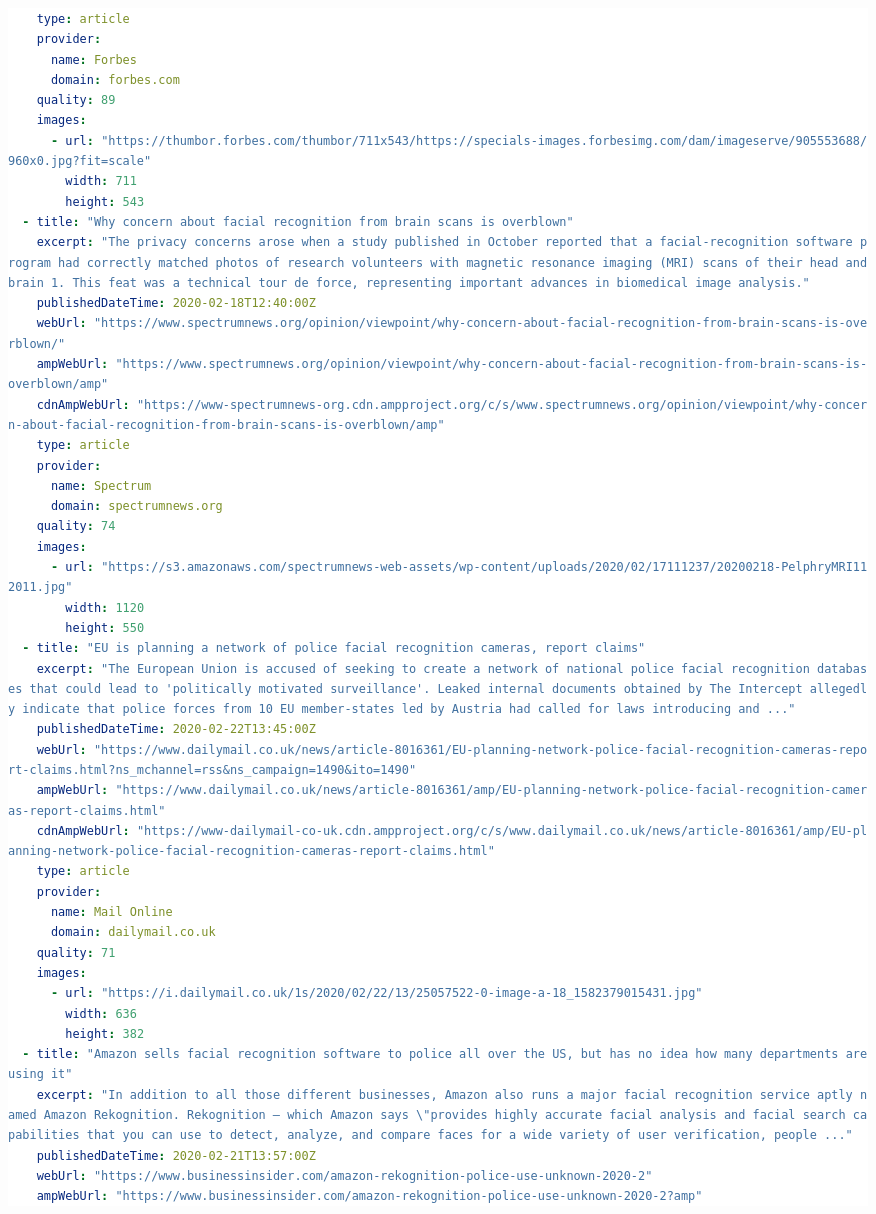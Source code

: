 ```yaml
    type: article
    provider:
      name: Forbes
      domain: forbes.com
    quality: 89
    images:
      - url: "https://thumbor.forbes.com/thumbor/711x543/https://specials-images.forbesimg.com/dam/imageserve/905553688/960x0.jpg?fit=scale"
        width: 711
        height: 543
  - title: "Why concern about facial recognition from brain scans is overblown"
    excerpt: "The privacy concerns arose when a study published in October reported that a facial-recognition software program had correctly matched photos of research volunteers with magnetic resonance imaging (MRI) scans of their head and brain 1. This feat was a technical tour de force, representing important advances in biomedical image analysis."
    publishedDateTime: 2020-02-18T12:40:00Z
    webUrl: "https://www.spectrumnews.org/opinion/viewpoint/why-concern-about-facial-recognition-from-brain-scans-is-overblown/"
    ampWebUrl: "https://www.spectrumnews.org/opinion/viewpoint/why-concern-about-facial-recognition-from-brain-scans-is-overblown/amp"
    cdnAmpWebUrl: "https://www-spectrumnews-org.cdn.ampproject.org/c/s/www.spectrumnews.org/opinion/viewpoint/why-concern-about-facial-recognition-from-brain-scans-is-overblown/amp"
    type: article
    provider:
      name: Spectrum
      domain: spectrumnews.org
    quality: 74
    images:
      - url: "https://s3.amazonaws.com/spectrumnews-web-assets/wp-content/uploads/2020/02/17111237/20200218-PelphryMRI112011.jpg"
        width: 1120
        height: 550
  - title: "EU is planning a network of police facial recognition cameras, report claims"
    excerpt: "The European Union is accused of seeking to create a network of national police facial recognition databases that could lead to 'politically motivated surveillance'. Leaked internal documents obtained by The Intercept allegedly indicate that police forces from 10 EU member-states led by Austria had called for laws introducing and ..."
    publishedDateTime: 2020-02-22T13:45:00Z
    webUrl: "https://www.dailymail.co.uk/news/article-8016361/EU-planning-network-police-facial-recognition-cameras-report-claims.html?ns_mchannel=rss&ns_campaign=1490&ito=1490"
    ampWebUrl: "https://www.dailymail.co.uk/news/article-8016361/amp/EU-planning-network-police-facial-recognition-cameras-report-claims.html"
    cdnAmpWebUrl: "https://www-dailymail-co-uk.cdn.ampproject.org/c/s/www.dailymail.co.uk/news/article-8016361/amp/EU-planning-network-police-facial-recognition-cameras-report-claims.html"
    type: article
    provider:
      name: Mail Online
      domain: dailymail.co.uk
    quality: 71
    images:
      - url: "https://i.dailymail.co.uk/1s/2020/02/22/13/25057522-0-image-a-18_1582379015431.jpg"
        width: 636
        height: 382
  - title: "Amazon sells facial recognition software to police all over the US, but has no idea how many departments are using it"
    excerpt: "In addition to all those different businesses, Amazon also runs a major facial recognition service aptly named Amazon Rekognition. Rekognition — which Amazon says \"provides highly accurate facial analysis and facial search capabilities that you can use to detect, analyze, and compare faces for a wide variety of user verification, people ..."
    publishedDateTime: 2020-02-21T13:57:00Z
    webUrl: "https://www.businessinsider.com/amazon-rekognition-police-use-unknown-2020-2"
    ampWebUrl: "https://www.businessinsider.com/amazon-rekognition-police-use-unknown-2020-2?amp"
```